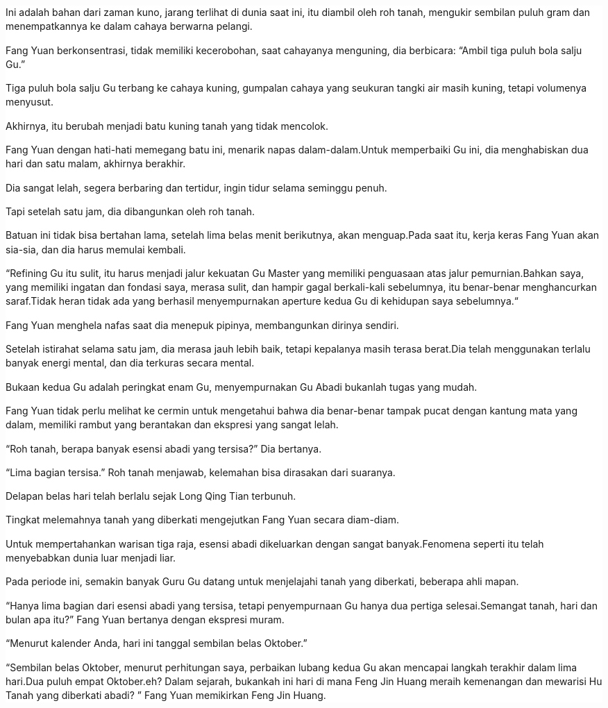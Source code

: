 Ini adalah bahan dari zaman kuno, jarang terlihat di dunia saat ini, itu diambil oleh roh tanah, mengukir sembilan puluh gram dan menempatkannya ke dalam cahaya berwarna pelangi.

Fang Yuan berkonsentrasi, tidak memiliki kecerobohan, saat cahayanya menguning, dia berbicara: “Ambil tiga puluh bola salju Gu.”

Tiga puluh bola salju Gu terbang ke cahaya kuning, gumpalan cahaya yang seukuran tangki air masih kuning, tetapi volumenya menyusut.

Akhirnya, itu berubah menjadi batu kuning tanah yang tidak mencolok.

Fang Yuan dengan hati-hati memegang batu ini, menarik napas dalam-dalam.Untuk memperbaiki Gu ini, dia menghabiskan dua hari dan satu malam, akhirnya berakhir.

Dia sangat lelah, segera berbaring dan tertidur, ingin tidur selama seminggu penuh.

Tapi setelah satu jam, dia dibangunkan oleh roh tanah.

Batuan ini tidak bisa bertahan lama, setelah lima belas menit berikutnya, akan menguap.Pada saat itu, kerja keras Fang Yuan akan sia-sia, dan dia harus memulai kembali.

“Refining Gu itu sulit, itu harus menjadi jalur kekuatan Gu Master yang memiliki penguasaan atas jalur pemurnian.Bahkan saya, yang memiliki ingatan dan fondasi saya, merasa sulit, dan hampir gagal berkali-kali sebelumnya, itu benar-benar menghancurkan saraf.Tidak heran tidak ada yang berhasil menyempurnakan aperture kedua Gu di kehidupan saya sebelumnya.“



Fang Yuan menghela nafas saat dia menepuk pipinya, membangunkan dirinya sendiri.

Setelah istirahat selama satu jam, dia merasa jauh lebih baik, tetapi kepalanya masih terasa berat.Dia telah menggunakan terlalu banyak energi mental, dan dia terkuras secara mental.

Bukaan kedua Gu adalah peringkat enam Gu, menyempurnakan Gu Abadi bukanlah tugas yang mudah.

Fang Yuan tidak perlu melihat ke cermin untuk mengetahui bahwa dia benar-benar tampak pucat dengan kantung mata yang dalam, memiliki rambut yang berantakan dan ekspresi yang sangat lelah.

“Roh tanah, berapa banyak esensi abadi yang tersisa?” Dia bertanya.

“Lima bagian tersisa.” Roh tanah menjawab, kelemahan bisa dirasakan dari suaranya.

Delapan belas hari telah berlalu sejak Long Qing Tian terbunuh.

Tingkat melemahnya tanah yang diberkati mengejutkan Fang Yuan secara diam-diam.

Untuk mempertahankan warisan tiga raja, esensi abadi dikeluarkan dengan sangat banyak.Fenomena seperti itu telah menyebabkan dunia luar menjadi liar.

Pada periode ini, semakin banyak Guru Gu datang untuk menjelajahi tanah yang diberkati, beberapa ahli mapan.

“Hanya lima bagian dari esensi abadi yang tersisa, tetapi penyempurnaan Gu hanya dua pertiga selesai.Semangat tanah, hari dan bulan apa itu?” Fang Yuan bertanya dengan ekspresi muram.

“Menurut kalender Anda, hari ini tanggal sembilan belas Oktober.”

“Sembilan belas Oktober, menurut perhitungan saya, perbaikan lubang kedua Gu akan mencapai langkah terakhir dalam lima hari.Dua puluh empat Oktober.eh? Dalam sejarah, bukankah ini hari di mana Feng Jin Huang meraih kemenangan dan mewarisi Hu Tanah yang diberkati abadi? ” Fang Yuan memikirkan Feng Jin Huang.
